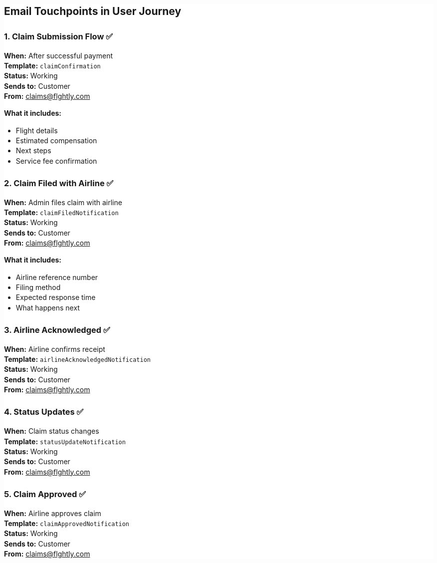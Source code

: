 
## Email Touchpoints in User Journey

### 1. **Claim Submission Flow** ✅
**When:** After successful payment  
**Template:** `claimConfirmation`  
**Status:** Working  
**Sends to:** Customer  
**From:** claims@flghtly.com

**What it includes:**
- Flight details
- Estimated compensation
- Next steps
- Service fee confirmation

### 2. **Claim Filed with Airline** ✅
**When:** Admin files claim with airline  
**Template:** `claimFiledNotification`  
**Status:** Working  
**Sends to:** Customer  
**From:** claims@flghtly.com

**What it includes:**
- Airline reference number
- Filing method
- Expected response time
- What happens next

### 3. **Airline Acknowledged** ✅
**When:** Airline confirms receipt  
**Template:** `airlineAcknowledgedNotification`  
**Status:** Working  
**Sends to:** Customer  
**From:** claims@flghtly.com

### 4. **Status Updates** ✅
**When:** Claim status changes  
**Template:** `statusUpdateNotification`  
**Status:** Working  
**Sends to:** Customer  
**From:** claims@flghtly.com

### 5. **Claim Approved** ✅
**When:** Airline approves claim  
**Template:** `claimApprovedNotification`  
**Status:** Working  
**Sends to:** Customer  
**From:** claims@flghtly.com
